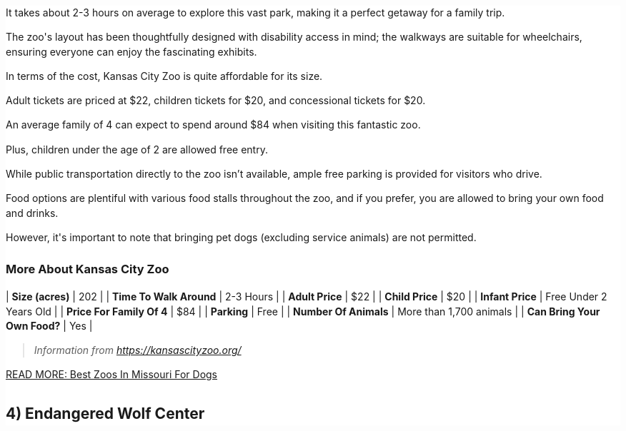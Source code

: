 It takes about 2-3 hours on average to explore this vast park, making it a perfect getaway for a family trip. 

The zoo's layout has been thoughtfully designed with disability access in mind; the walkways are suitable for wheelchairs, ensuring everyone can enjoy the fascinating exhibits.

In terms of the cost, Kansas City Zoo is quite affordable for its size. 

Adult tickets are priced at $22, children tickets for $20, and concessional tickets for $20. 

An average family of 4 can expect to spend around $84 when visiting this fantastic zoo. 

Plus, children under the age of 2 are allowed free entry. 

While public transportation directly to the zoo isn’t available, ample free parking is provided for visitors who drive. 

Food options are plentiful with various food stalls throughout the zoo, and if you prefer, you are allowed to bring your own food and drinks. 

However, it's important to note that bringing pet dogs (excluding service animals) are not permitted.

<div class="overview" markdown="1" id="wyntk-kansas-city-zoo"> 

### More About Kansas City Zoo
    

| **Size (acres)** | 202 |
| **Time To Walk Around** | 2-3 Hours |
| **Adult Price** | $22 |
| **Child Price** | $20 |
| **Infant Price** | Free Under 2 Years Old |
| **Price For Family Of 4** | $84 |
| **Parking** | Free |
| **Number Of Animals** | More than 1,700 animals |
| **Can Bring Your Own Food?** | Yes |


> *Information from https://kansascityzoo.org/* 



</div>

<a href="/best-zoos-in-missouri-for-dogs">READ MORE: Best Zoos In Missouri For Dogs</a>



## 4) Endangered Wolf Center 
